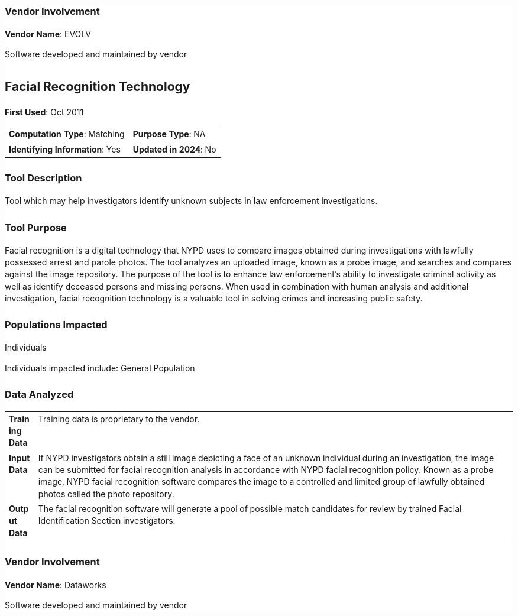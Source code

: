 ### Vendor Involvement

__Vendor Name__: EVOLV

Software developed and maintained by vendor      



## Facial Recognition Technology

__First Used__: Oct 2011

| | |
|:--|:--|
| __Computation Type__: Matching | __Purpose Type__: NA |
| __Identifying Information__: Yes | __Updated in 2024__: No |

### Tool Description

Tool which may help investigators identify unknown subjects in law enforcement investigations.

### Tool Purpose

Facial recognition is a digital technology that NYPD uses to compare images obtained during investigations with lawfully possessed arrest and parole photos. The tool analyzes an uploaded image, known as a probe image, and searches and compares against the image repository. The purpose of the tool is to enhance law enforcement’s ability to investigate criminal activity as well as identify deceased persons and missing persons. When used in combination with human analysis and additional investigation, facial recognition technology is a valuable tool in solving crimes and increasing public safety.

### Populations Impacted

Individuals
        
Individuals impacted include: General Population


### Data Analyzed

| | |
|:--|:--|
| __Training Data__ | Training data is proprietary to the vendor. |
| __Input Data__ | If NYPD investigators obtain a still image depicting a face of an unknown individual during an investigation, the image can be submitted for facial recognition analysis in accordance with NYPD facial recognition policy. Known as a probe image, NYPD facial recognition software compares the image to a controlled and limited group of lawfully obtained photos called the photo repository. |
| __Output Data__ | The facial recognition software will generate a pool of possible match candidates for review by trained Facial Identification Section investigators. |

### Vendor Involvement

__Vendor Name__: Dataworks

Software developed and maintained by vendor      
